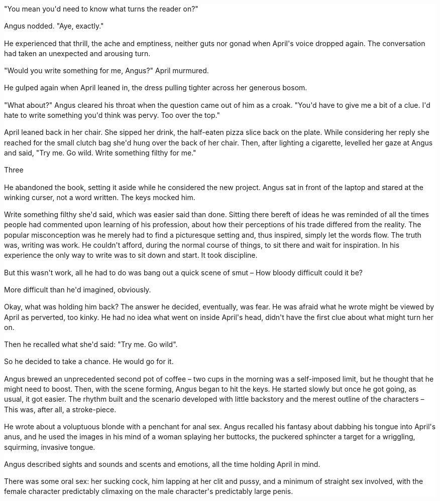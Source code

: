 "You mean you'd need to know what turns the reader on?" 

Angus nodded. "Aye, exactly." 

He experienced that thrill, the ache and emptiness, neither guts nor gonad when April's voice dropped again. The conversation had taken an unexpected and arousing turn. 

"Would you write something for me, Angus?" April murmured. 

He gulped again when April leaned in, the dress pulling tighter across her generous bosom. 

"What about?" Angus cleared his throat when the question came out of him as a croak. "You'd have to give me a bit of a clue. I'd hate to write something you'd think was pervy. Too over the top." 

April leaned back in her chair. She sipped her drink, the half-eaten pizza slice back on the plate. While considering her reply she reached for the small clutch bag she'd hung over the back of her chair. Then, after lighting a cigarette, levelled her gaze at Angus and said, "Try me. Go wild. Write something filthy for me." 

Three 

He abandoned the book, setting it aside while he considered the new project. Angus sat in front of the laptop and stared at the winking curser, not a word written. The keys mocked him. 

Write something filthy she'd said, which was easier said than done. Sitting there bereft of ideas he was reminded of all the times people had commented upon learning of his profession, about how their perceptions of his trade differed from the reality. The popular misconception was he merely had to find a picturesque setting and, thus inspired, simply let the words flow. The truth was, writing was work. He couldn't afford, during the normal course of things, to sit there and wait for inspiration. In his experience the only way to write was to sit down and start. It took discipline. 

But this wasn't work, all he had to do was bang out a quick scene of smut – How bloody difficult could it be? 

More difficult than he'd imagined, obviously. 

Okay, what was holding him back? The answer he decided, eventually, was fear. He was afraid what he wrote might be viewed by April as perverted, too kinky. He had no idea what went on inside April's head, didn't have the first clue about what might turn her on. 

Then he recalled what she'd said: "Try me. Go wild". 

So he decided to take a chance. He would go for it. 

Angus brewed an unprecedented second pot of coffee – two cups in the morning was a self-imposed limit, but he thought that he might need to boost. Then, with the scene forming, Angus began to hit the keys. He started slowly but once he got going, as usual, it got easier. The rhythm built and the scenario developed with little backstory and the merest outline of the characters – This was, after all, a stroke-piece. 

He wrote about a voluptuous blonde with a penchant for anal sex. Angus recalled his fantasy about dabbing his tongue into April's anus, and he used the images in his mind of a woman splaying her buttocks, the puckered sphincter a target for a wriggling, squirming, invasive tongue. 

Angus described sights and sounds and scents and emotions, all the time holding April in mind. 

There was some oral sex: her sucking cock, him lapping at her clit and pussy, and a minimum of straight sex involved, with the female character predictably climaxing on the male character's predictably large penis. 

